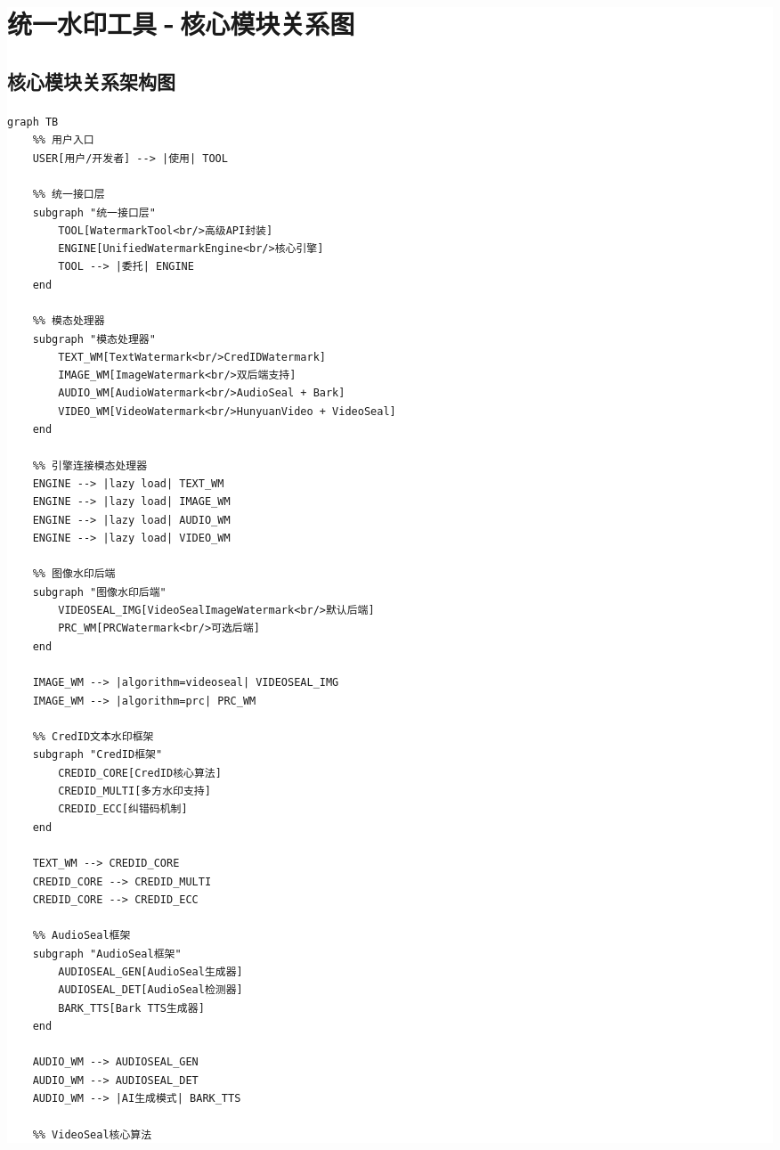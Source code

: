 # 统一水印工具 - 核心模块关系图

## 核心模块关系架构图

```mermaid
graph TB
    %% 用户入口
    USER[用户/开发者] --> |使用| TOOL

    %% 统一接口层
    subgraph "统一接口层"
        TOOL[WatermarkTool<br/>高级API封装]
        ENGINE[UnifiedWatermarkEngine<br/>核心引擎]
        TOOL --> |委托| ENGINE
    end

    %% 模态处理器
    subgraph "模态处理器"
        TEXT_WM[TextWatermark<br/>CredIDWatermark]
        IMAGE_WM[ImageWatermark<br/>双后端支持]
        AUDIO_WM[AudioWatermark<br/>AudioSeal + Bark]
        VIDEO_WM[VideoWatermark<br/>HunyuanVideo + VideoSeal]
    end

    %% 引擎连接模态处理器
    ENGINE --> |lazy load| TEXT_WM
    ENGINE --> |lazy load| IMAGE_WM
    ENGINE --> |lazy load| AUDIO_WM
    ENGINE --> |lazy load| VIDEO_WM

    %% 图像水印后端
    subgraph "图像水印后端"
        VIDEOSEAL_IMG[VideoSealImageWatermark<br/>默认后端]
        PRC_WM[PRCWatermark<br/>可选后端]
    end

    IMAGE_WM --> |algorithm=videoseal| VIDEOSEAL_IMG
    IMAGE_WM --> |algorithm=prc| PRC_WM

    %% CredID文本水印框架
    subgraph "CredID框架"
        CREDID_CORE[CredID核心算法]
        CREDID_MULTI[多方水印支持]
        CREDID_ECC[纠错码机制]
    end

    TEXT_WM --> CREDID_CORE
    CREDID_CORE --> CREDID_MULTI
    CREDID_CORE --> CREDID_ECC

    %% AudioSeal框架
    subgraph "AudioSeal框架"
        AUDIOSEAL_GEN[AudioSeal生成器]
        AUDIOSEAL_DET[AudioSeal检测器]
        BARK_TTS[Bark TTS生成器]
    end

    AUDIO_WM --> AUDIOSEAL_GEN
    AUDIO_WM --> AUDIOSEAL_DET
    AUDIO_WM --> |AI生成模式| BARK_TTS

    %% VideoSeal核心算法
```